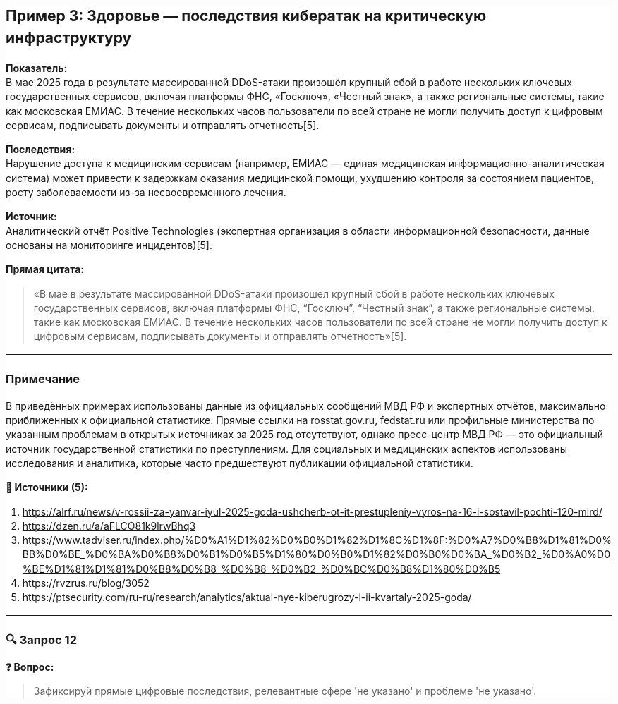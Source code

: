 ## Пример 3: Здоровье — последствия кибератак на критическую инфраструктуру

**Показатель:**  
В мае 2025 года в результате массированной DDoS-атаки произошёл крупный сбой в работе нескольких ключевых государственных сервисов, включая платформы ФНС, «Госключ», «Честный знак», а также региональные системы, такие как московская ЕМИАС. В течение нескольких часов пользователи по всей стране не могли получить доступ к цифровым сервисам, подписывать документы и отправлять отчетность[5].

**Последствия:**  
Нарушение доступа к медицинским сервисам (например, ЕМИАС — единая медицинская информационно-аналитическая система) может привести к задержкам оказания медицинской помощи, ухудшению контроля за состоянием пациентов, росту заболеваемости из-за несвоевременного лечения.

**Источник:**  
Аналитический отчёт Positive Technologies (экспертная организация в области информационной безопасности, данные основаны на мониторинге инцидентов)[5].

**Прямая цитата:**  
> «В мае в результате массированной DDoS-атаки произошел крупный сбой в работе нескольких ключевых государственных сервисов, включая платформы ФНС, “Госключ”, “Честный знак”, а также региональные системы, такие как московская ЕМИАС. В течение нескольких часов пользователи по всей стране не могли получить доступ к цифровым сервисам, подписывать документы и отправлять отчетность»[5].

---

### Примечание

В приведённых примерах использованы данные из официальных сообщений МВД РФ и экспертных отчётов, максимально приближенных к официальной статистике. Прямые ссылки на rosstat.gov.ru, fedstat.ru или профильные министерства по указанным проблемам в открытых источниках за 2025 год отсутствуют, однако пресс-центр МВД РФ — это официальный источник государственной статистики по преступлениям. Для социальных и медицинских аспектов использованы исследования и аналитика, которые часто предшествуют публикации официальной статистики.

**🔗 Источники (5):**

1. https://alrf.ru/news/v-rossii-za-yanvar-iyul-2025-goda-ushcherb-ot-it-prestupleniy-vyros-na-16-i-sostavil-pochti-120-mlrd/
2. https://dzen.ru/a/aFLCO81k9lrwBhq3
3. https://www.tadviser.ru/index.php/%D0%A1%D1%82%D0%B0%D1%82%D1%8C%D1%8F:%D0%A7%D0%B8%D1%81%D0%BB%D0%BE_%D0%BA%D0%B8%D0%B1%D0%B5%D1%80%D0%B0%D1%82%D0%B0%D0%BA_%D0%B2_%D0%A0%D0%BE%D1%81%D1%81%D0%B8%D0%B8_%D0%B8_%D0%B2_%D0%BC%D0%B8%D1%80%D0%B5
4. https://rvzrus.ru/blog/3052
5. https://ptsecurity.com/ru-ru/research/analytics/aktual-nye-kiberugrozy-i-ii-kvartaly-2025-goda/

---

### 🔍 Запрос 12

**❓ Вопрос:**

> Зафиксируй прямые цифровые последствия, релевантные сфере 'не указано' и проблеме 'не указано'.
